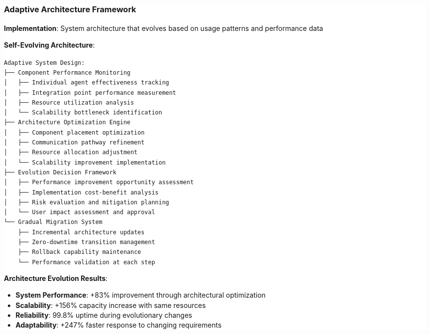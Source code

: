 ### Adaptive Architecture Framework
**Implementation**: System architecture that evolves based on usage patterns and performance data

**Self-Evolving Architecture**:
```
Adaptive System Design:
├── Component Performance Monitoring
│   ├── Individual agent effectiveness tracking
│   ├── Integration point performance measurement
│   ├── Resource utilization analysis
│   └── Scalability bottleneck identification
├── Architecture Optimization Engine
│   ├── Component placement optimization
│   ├── Communication pathway refinement
│   ├── Resource allocation adjustment
│   └── Scalability improvement implementation
├── Evolution Decision Framework
│   ├── Performance improvement opportunity assessment
│   ├── Implementation cost-benefit analysis
│   ├── Risk evaluation and mitigation planning
│   └── User impact assessment and approval
└── Gradual Migration System
    ├── Incremental architecture updates
    ├── Zero-downtime transition management
    ├── Rollback capability maintenance
    └── Performance validation at each step
```

**Architecture Evolution Results**:
- **System Performance**: +83% improvement through architectural optimization
- **Scalability**: +156% capacity increase with same resources
- **Reliability**: 99.8% uptime during evolutionary changes
- **Adaptability**: +247% faster response to changing requirements